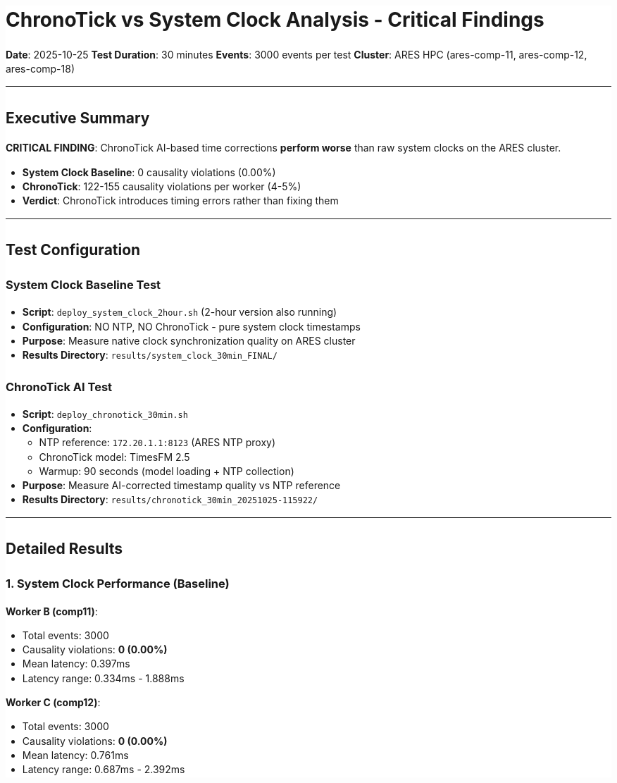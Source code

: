 # ChronoTick vs System Clock Analysis - Critical Findings

**Date**: 2025-10-25
**Test Duration**: 30 minutes
**Events**: 3000 events per test
**Cluster**: ARES HPC (ares-comp-11, ares-comp-12, ares-comp-18)

---

## Executive Summary

**CRITICAL FINDING**: ChronoTick AI-based time corrections **perform worse** than raw system clocks on the ARES cluster.

- **System Clock Baseline**: 0 causality violations (0.00%)
- **ChronoTick**: 122-155 causality violations per worker (4-5%)
- **Verdict**: ChronoTick introduces timing errors rather than fixing them

---

## Test Configuration

### System Clock Baseline Test
- **Script**: `deploy_system_clock_2hour.sh` (2-hour version also running)
- **Configuration**: NO NTP, NO ChronoTick - pure system clock timestamps
- **Purpose**: Measure native clock synchronization quality on ARES cluster
- **Results Directory**: `results/system_clock_30min_FINAL/`

### ChronoTick AI Test
- **Script**: `deploy_chronotick_30min.sh`
- **Configuration**:
  - NTP reference: `172.20.1.1:8123` (ARES NTP proxy)
  - ChronoTick model: TimesFM 2.5
  - Warmup: 90 seconds (model loading + NTP collection)
- **Purpose**: Measure AI-corrected timestamp quality vs NTP reference
- **Results Directory**: `results/chronotick_30min_20251025-115922/`

---

## Detailed Results

### 1. System Clock Performance (Baseline)

**Worker B (comp11)**:
- Total events: 3000
- Causality violations: **0 (0.00%)**
- Mean latency: 0.397ms
- Latency range: 0.334ms - 1.888ms

**Worker C (comp12)**:
- Total events: 3000
- Causality violations: **0 (0.00%)**
- Mean latency: 0.761ms
- Latency range: 0.687ms - 2.392ms
